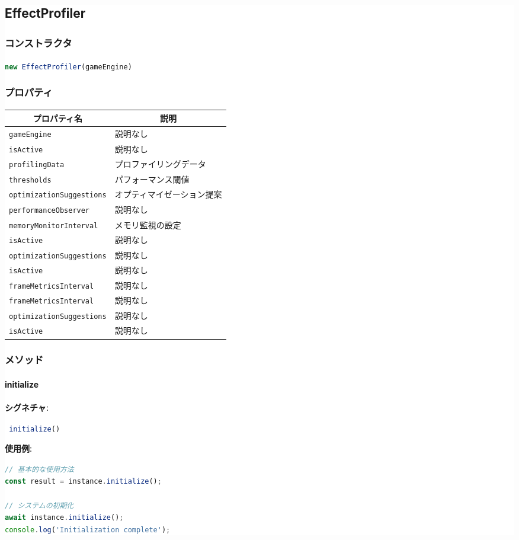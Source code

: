 
## EffectProfiler

### コンストラクタ

```javascript
new EffectProfiler(gameEngine)
```

### プロパティ

| プロパティ名 | 説明 |
|-------------|------|
| `gameEngine` | 説明なし |
| `isActive` | 説明なし |
| `profilingData` | プロファイリングデータ |
| `thresholds` | パフォーマンス閾値 |
| `optimizationSuggestions` | オプティマイゼーション提案 |
| `performanceObserver` | 説明なし |
| `memoryMonitorInterval` | メモリ監視の設定 |
| `isActive` | 説明なし |
| `optimizationSuggestions` | 説明なし |
| `isActive` | 説明なし |
| `frameMetricsInterval` | 説明なし |
| `frameMetricsInterval` | 説明なし |
| `optimizationSuggestions` | 説明なし |
| `isActive` | 説明なし |

### メソッド

#### initialize

**シグネチャ**:
```javascript
 initialize()
```

**使用例**:
```javascript
// 基本的な使用方法
const result = instance.initialize();

// システムの初期化
await instance.initialize();
console.log('Initialization complete');
```

